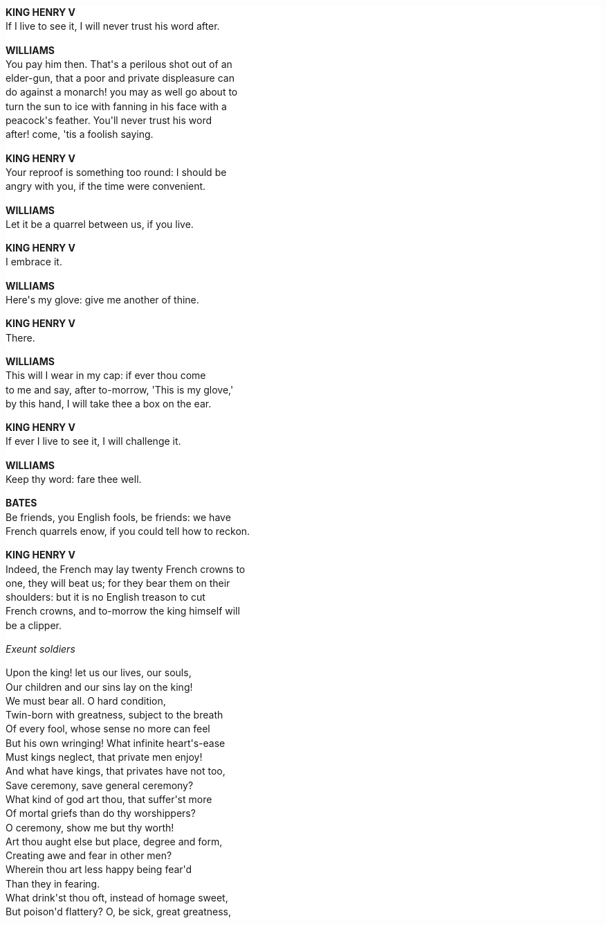 **KING HENRY V**  
If I live to see it, I will never trust his word after.

**WILLIAMS**  
You pay him then. That's a perilous shot out of an  
elder-gun, that a poor and private displeasure can  
do against a monarch! you may as well go about to  
turn the sun to ice with fanning in his face with a  
peacock's feather. You'll never trust his word  
after! come, 'tis a foolish saying.

**KING HENRY V**  
Your reproof is something too round: I should be  
angry with you, if the time were convenient.

**WILLIAMS**  
Let it be a quarrel between us, if you live.

**KING HENRY V**  
I embrace it.

**WILLIAMS**  
Here's my glove: give me another of thine.

**KING HENRY V**  
There.

**WILLIAMS**  
This will I wear in my cap: if ever thou come  
to me and say, after to-morrow, 'This is my glove,'  
by this hand, I will take thee a box on the ear.

**KING HENRY V**  
If ever I live to see it, I will challenge it.

**WILLIAMS**  
Keep thy word: fare thee well.

**BATES**  
Be friends, you English fools, be friends: we have  
French quarrels enow, if you could tell how to reckon.

**KING HENRY V**  
Indeed, the French may lay twenty French crowns to  
one, they will beat us; for they bear them on their  
shoulders: but it is no English treason to cut  
French crowns, and to-morrow the king himself will  
be a clipper.

*Exeunt soldiers*

Upon the king! let us our lives, our souls,  
Our children and our sins lay on the king!  
We must bear all. O hard condition,  
Twin-born with greatness, subject to the breath  
Of every fool, whose sense no more can feel  
But his own wringing! What infinite heart's-ease  
Must kings neglect, that private men enjoy!  
And what have kings, that privates have not too,  
Save ceremony, save general ceremony?  
What kind of god art thou, that suffer'st more  
Of mortal griefs than do thy worshippers?  
O ceremony, show me but thy worth!  
Art thou aught else but place, degree and form,  
Creating awe and fear in other men?  
Wherein thou art less happy being fear'd  
Than they in fearing.  
What drink'st thou oft, instead of homage sweet,  
But poison'd flattery? O, be sick, great greatness,  